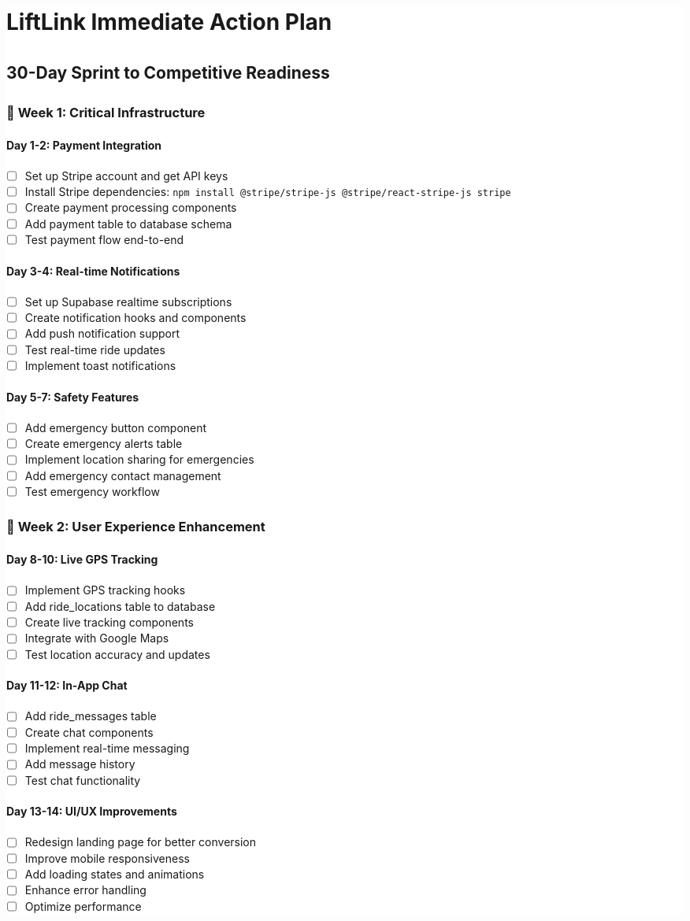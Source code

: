 # LiftLink Immediate Action Plan
## 30-Day Sprint to Competitive Readiness

### 🚀 **Week 1: Critical Infrastructure**

#### **Day 1-2: Payment Integration**
- [ ] Set up Stripe account and get API keys
- [ ] Install Stripe dependencies: `npm install @stripe/stripe-js @stripe/react-stripe-js stripe`
- [ ] Create payment processing components
- [ ] Add payment table to database schema
- [ ] Test payment flow end-to-end

#### **Day 3-4: Real-time Notifications**
- [ ] Set up Supabase realtime subscriptions
- [ ] Create notification hooks and components
- [ ] Add push notification support
- [ ] Test real-time ride updates
- [ ] Implement toast notifications

#### **Day 5-7: Safety Features**
- [ ] Add emergency button component
- [ ] Create emergency alerts table
- [ ] Implement location sharing for emergencies
- [ ] Add emergency contact management
- [ ] Test emergency workflow

### 🎯 **Week 2: User Experience Enhancement**

#### **Day 8-10: Live GPS Tracking**
- [ ] Implement GPS tracking hooks
- [ ] Add ride_locations table to database
- [ ] Create live tracking components
- [ ] Integrate with Google Maps
- [ ] Test location accuracy and updates

#### **Day 11-12: In-App Chat**
- [ ] Add ride_messages table
- [ ] Create chat components
- [ ] Implement real-time messaging
- [ ] Add message history
- [ ] Test chat functionality

#### **Day 13-14: UI/UX Improvements**
- [ ] Redesign landing page for better conversion
- [ ] Improve mobile responsiveness
- [ ] Add loading states and animations
- [ ] Enhance error handling
- [ ] Optimize performance
